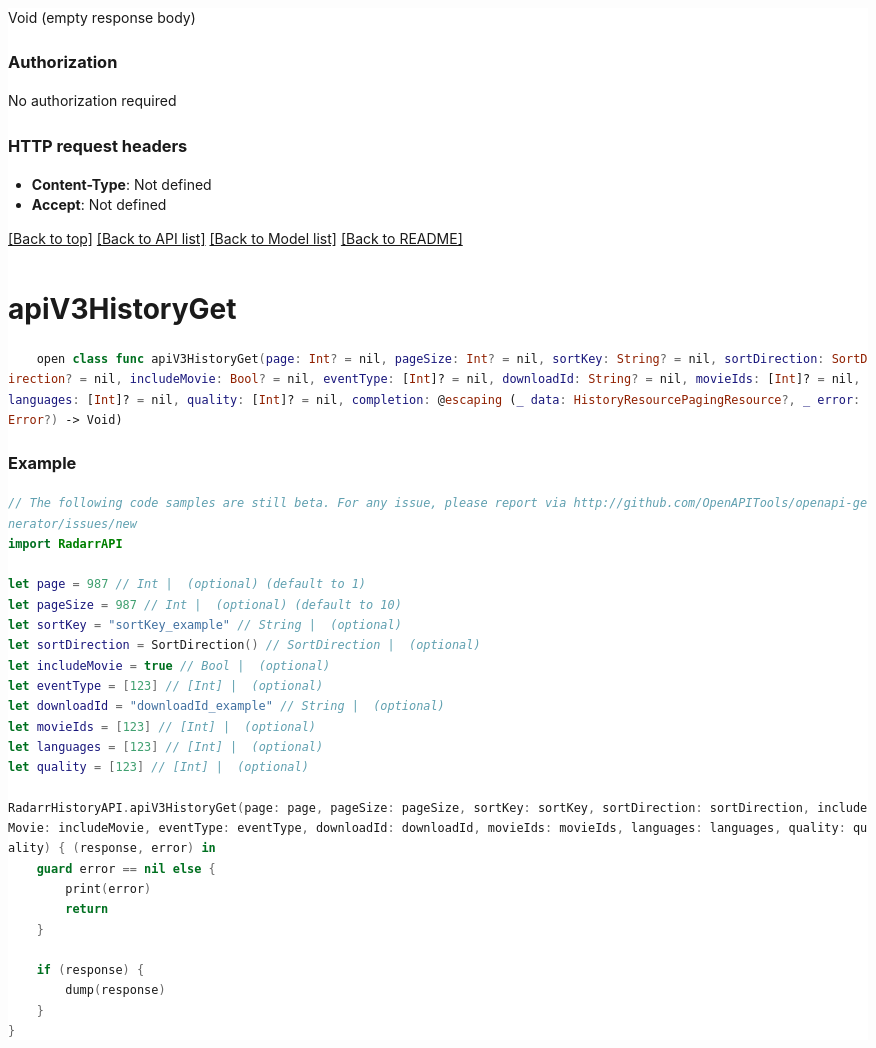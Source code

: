 Void (empty response body)

### Authorization

No authorization required

### HTTP request headers

 - **Content-Type**: Not defined
 - **Accept**: Not defined

[[Back to top]](#) [[Back to API list]](../README.md#documentation-for-api-endpoints) [[Back to Model list]](../README.md#documentation-for-models) [[Back to README]](../README.md)

# **apiV3HistoryGet**
```swift
    open class func apiV3HistoryGet(page: Int? = nil, pageSize: Int? = nil, sortKey: String? = nil, sortDirection: SortDirection? = nil, includeMovie: Bool? = nil, eventType: [Int]? = nil, downloadId: String? = nil, movieIds: [Int]? = nil, languages: [Int]? = nil, quality: [Int]? = nil, completion: @escaping (_ data: HistoryResourcePagingResource?, _ error: Error?) -> Void)
```



### Example
```swift
// The following code samples are still beta. For any issue, please report via http://github.com/OpenAPITools/openapi-generator/issues/new
import RadarrAPI

let page = 987 // Int |  (optional) (default to 1)
let pageSize = 987 // Int |  (optional) (default to 10)
let sortKey = "sortKey_example" // String |  (optional)
let sortDirection = SortDirection() // SortDirection |  (optional)
let includeMovie = true // Bool |  (optional)
let eventType = [123] // [Int] |  (optional)
let downloadId = "downloadId_example" // String |  (optional)
let movieIds = [123] // [Int] |  (optional)
let languages = [123] // [Int] |  (optional)
let quality = [123] // [Int] |  (optional)

RadarrHistoryAPI.apiV3HistoryGet(page: page, pageSize: pageSize, sortKey: sortKey, sortDirection: sortDirection, includeMovie: includeMovie, eventType: eventType, downloadId: downloadId, movieIds: movieIds, languages: languages, quality: quality) { (response, error) in
    guard error == nil else {
        print(error)
        return
    }

    if (response) {
        dump(response)
    }
}
```

